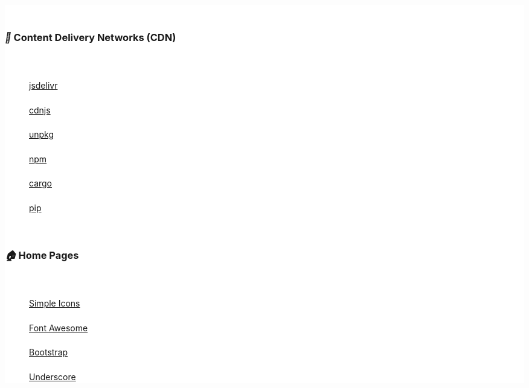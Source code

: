 <menu>
<a href="https://nyteowldave.github.io" title="Home Page">
    <i class="si-globe"></i>
</a>
<a href="https://nyteowldave.github.io/dev-icons/main.html" title="Design DevOps Icons">
    <i class="si-coffee"></i>
</a>
</menu>

<br>

### <i beep>🔽</i> Content Delivery Networks (CDN)

<menu>
<a href="https://www.jsdelivr.com/" title="JavaScript Deliver">
    <i class="si-arrow-circle-down"></i>
    <br><br>jsdelivr
</a>
<a href="https://cdnjs.com/" title="CDN JavaScript">
    <i class="si-arrow-circle-down"></i>
    <br><br>cdnjs
</a>
<a href="https://unpkg.com" title="Unpackage CDN">
    <i class="si-arrow-circle-down"></i>
    <br><br>unpkg
</a>
<a href="https://www.npmjs.com/" title="Node Package Manager">
    <i class="si-arrow-circle-down"></i>
    <br><br>npm
</a>
<a href="https://doc.rust-lang.org/cargo/guide/cargo-home.html" title="Rust Cargo">
    <i class="si-arrow-circle-down"></i>
    <br><br>cargo
</a>
<a href="https://pypi.org/project/pip/" title="Python PIP">
    <i class="si-arrow-circle-down"></i>
    <br><br>pip
</a>
</menu>

<br>

### <i beep>🏠</i> Home Pages

<menu>
<a href="https://siimple.xyz/" title="Simple Icons">
    <i class="si-home"></i>
    <br><br>Simple Icons
</a>
<a href="https://fontawesome.com/icons" 
   title="Font Awesome">
    <i class="si-home""></i>
    <br><br>Font Awesome
</a>
<a href="https://getbootstrap.com" title="Bootstrap">
    <i class="si-home""></i>
    <br><br>Bootstrap
</a>
<a href="https://underscorejs.org/" title="Underscore">
    <i class="si-home""></i>
    <br><br>Underscore
</a>
</menu>
